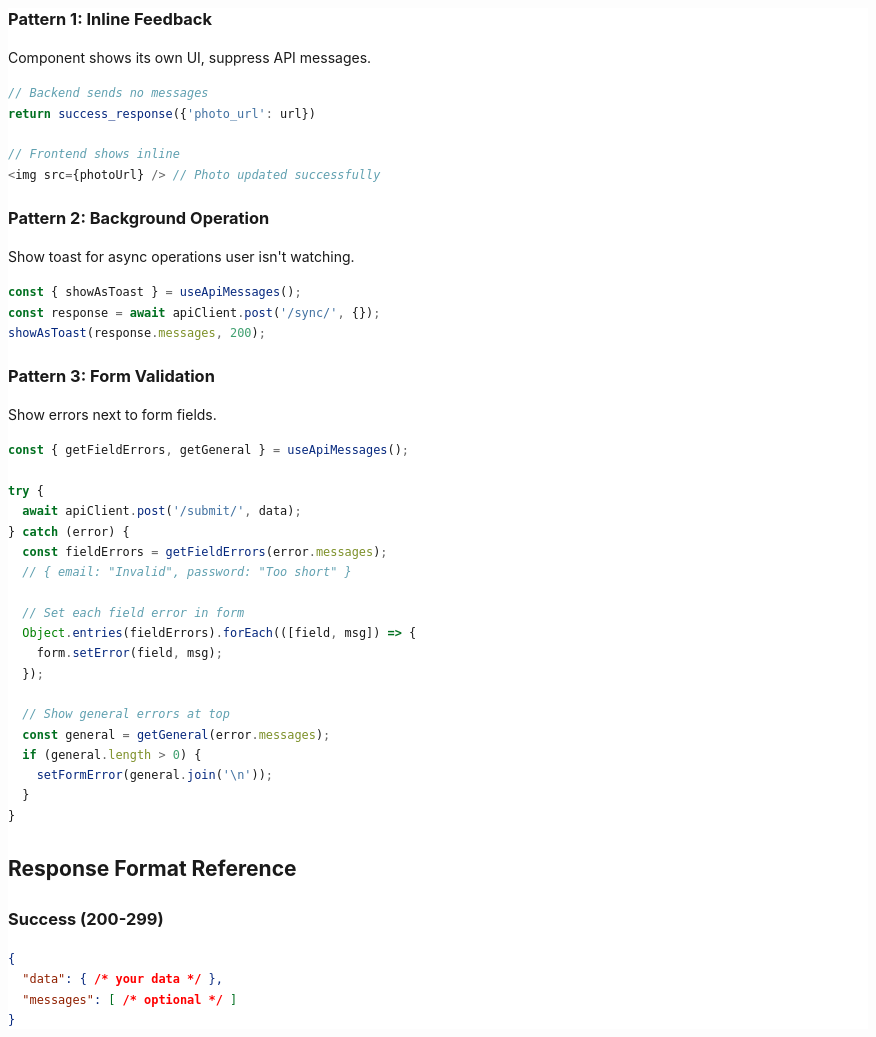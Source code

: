 ### Pattern 1: Inline Feedback
Component shows its own UI, suppress API messages.

```typescript
// Backend sends no messages
return success_response({'photo_url': url})

// Frontend shows inline
<img src={photoUrl} /> // Photo updated successfully
```

### Pattern 2: Background Operation
Show toast for async operations user isn't watching.

```typescript
const { showAsToast } = useApiMessages();
const response = await apiClient.post('/sync/', {});
showAsToast(response.messages, 200);
```

### Pattern 3: Form Validation
Show errors next to form fields.

```typescript
const { getFieldErrors, getGeneral } = useApiMessages();

try {
  await apiClient.post('/submit/', data);
} catch (error) {
  const fieldErrors = getFieldErrors(error.messages);
  // { email: "Invalid", password: "Too short" }
  
  // Set each field error in form
  Object.entries(fieldErrors).forEach(([field, msg]) => {
    form.setError(field, msg);
  });
  
  // Show general errors at top
  const general = getGeneral(error.messages);
  if (general.length > 0) {
    setFormError(general.join('\n'));
  }
}
```

## Response Format Reference

### Success (200-299)
```json
{
  "data": { /* your data */ },
  "messages": [ /* optional */ ]
}
```

